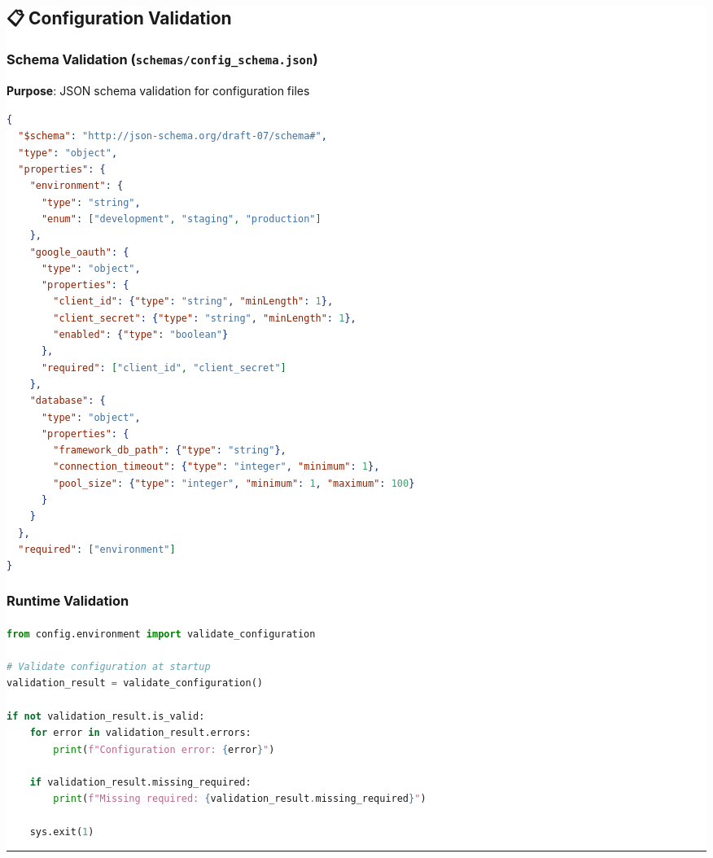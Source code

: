 
## 📋 **Configuration Validation**

### **Schema Validation** (`schemas/config_schema.json`)

**Purpose**: JSON schema validation for configuration files

```json
{
  "$schema": "http://json-schema.org/draft-07/schema#",
  "type": "object",
  "properties": {
    "environment": {
      "type": "string",
      "enum": ["development", "staging", "production"]
    },
    "google_oauth": {
      "type": "object",
      "properties": {
        "client_id": {"type": "string", "minLength": 1},
        "client_secret": {"type": "string", "minLength": 1},
        "enabled": {"type": "boolean"}
      },
      "required": ["client_id", "client_secret"]
    },
    "database": {
      "type": "object",
      "properties": {
        "framework_db_path": {"type": "string"},
        "connection_timeout": {"type": "integer", "minimum": 1},
        "pool_size": {"type": "integer", "minimum": 1, "maximum": 100}
      }
    }
  },
  "required": ["environment"]
}
```

### **Runtime Validation**
```python
from config.environment import validate_configuration

# Validate configuration at startup
validation_result = validate_configuration()

if not validation_result.is_valid:
    for error in validation_result.errors:
        print(f"Configuration error: {error}")
    
    if validation_result.missing_required:
        print(f"Missing required: {validation_result.missing_required}")
    
    sys.exit(1)
```

---